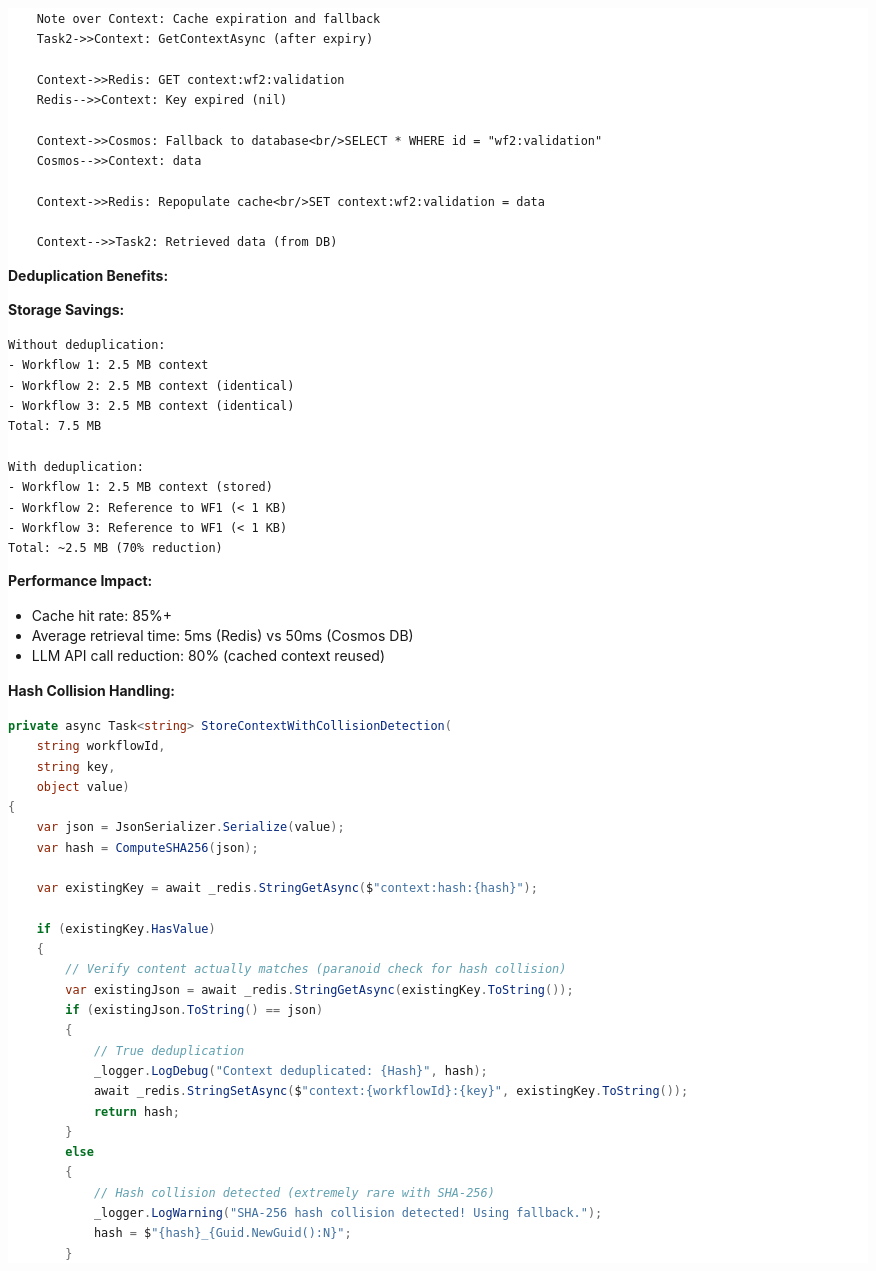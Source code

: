 ```mermaid
    Note over Context: Cache expiration and fallback
    Task2->>Context: GetContextAsync (after expiry)

    Context->>Redis: GET context:wf2:validation
    Redis-->>Context: Key expired (nil)

    Context->>Cosmos: Fallback to database<br/>SELECT * WHERE id = "wf2:validation"
    Cosmos-->>Context: data

    Context->>Redis: Repopulate cache<br/>SET context:wf2:validation = data

    Context-->>Task2: Retrieved data (from DB)
```

**Deduplication Benefits:**

**Storage Savings:**
```
Without deduplication:
- Workflow 1: 2.5 MB context
- Workflow 2: 2.5 MB context (identical)
- Workflow 3: 2.5 MB context (identical)
Total: 7.5 MB

With deduplication:
- Workflow 1: 2.5 MB context (stored)
- Workflow 2: Reference to WF1 (< 1 KB)
- Workflow 3: Reference to WF1 (< 1 KB)
Total: ~2.5 MB (70% reduction)
```

**Performance Impact:**
- Cache hit rate: 85%+
- Average retrieval time: 5ms (Redis) vs 50ms (Cosmos DB)
- LLM API call reduction: 80% (cached context reused)

**Hash Collision Handling:**
```csharp
private async Task<string> StoreContextWithCollisionDetection(
    string workflowId,
    string key,
    object value)
{
    var json = JsonSerializer.Serialize(value);
    var hash = ComputeSHA256(json);

    var existingKey = await _redis.StringGetAsync($"context:hash:{hash}");

    if (existingKey.HasValue)
    {
        // Verify content actually matches (paranoid check for hash collision)
        var existingJson = await _redis.StringGetAsync(existingKey.ToString());
        if (existingJson.ToString() == json)
        {
            // True deduplication
            _logger.LogDebug("Context deduplicated: {Hash}", hash);
            await _redis.StringSetAsync($"context:{workflowId}:{key}", existingKey.ToString());
            return hash;
        }
        else
        {
            // Hash collision detected (extremely rare with SHA-256)
            _logger.LogWarning("SHA-256 hash collision detected! Using fallback.");
            hash = $"{hash}_{Guid.NewGuid():N}";
        }
```